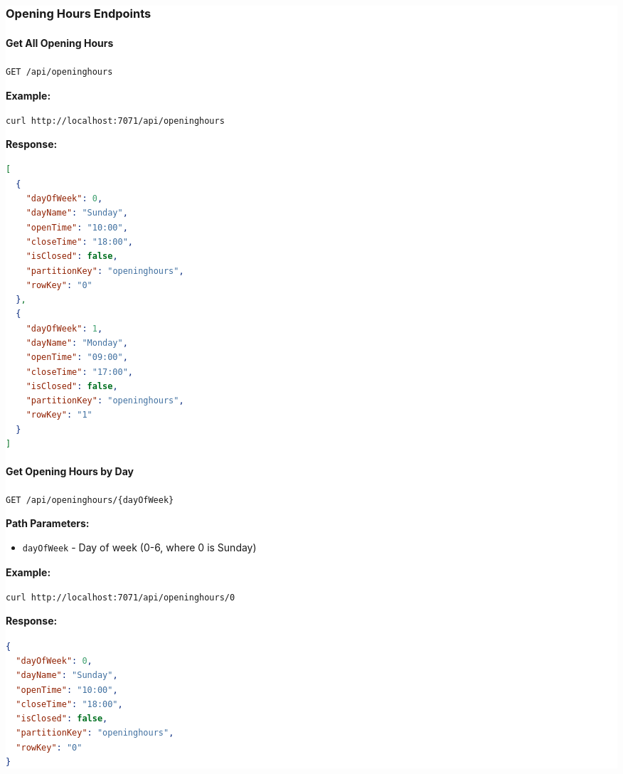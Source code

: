 ### Opening Hours Endpoints

#### Get All Opening Hours

```http
GET /api/openinghours
```

**Example:**
```bash
curl http://localhost:7071/api/openinghours
```

**Response:**
```json
[
  {
    "dayOfWeek": 0,
    "dayName": "Sunday",
    "openTime": "10:00",
    "closeTime": "18:00",
    "isClosed": false,
    "partitionKey": "openinghours",
    "rowKey": "0"
  },
  {
    "dayOfWeek": 1,
    "dayName": "Monday",
    "openTime": "09:00",
    "closeTime": "17:00",
    "isClosed": false,
    "partitionKey": "openinghours",
    "rowKey": "1"
  }
]
```

#### Get Opening Hours by Day

```http
GET /api/openinghours/{dayOfWeek}
```

**Path Parameters:**
- `dayOfWeek` - Day of week (0-6, where 0 is Sunday)

**Example:**
```bash
curl http://localhost:7071/api/openinghours/0
```

**Response:**
```json
{
  "dayOfWeek": 0,
  "dayName": "Sunday",
  "openTime": "10:00",
  "closeTime": "18:00",
  "isClosed": false,
  "partitionKey": "openinghours",
  "rowKey": "0"
}
```
